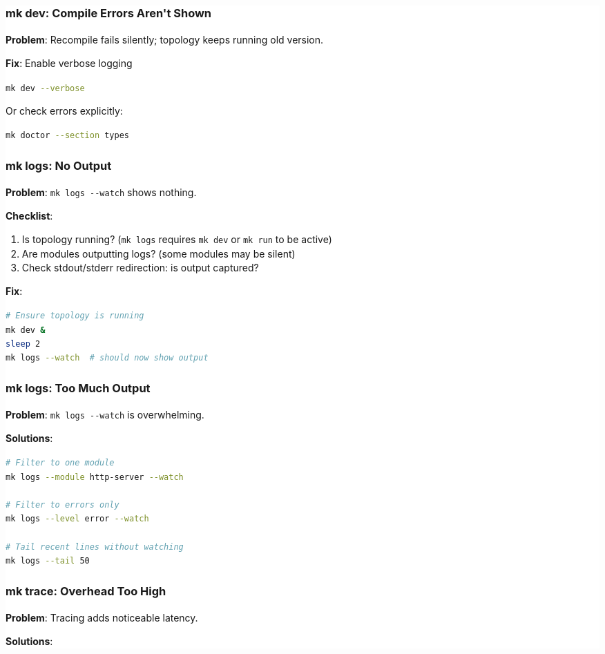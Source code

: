 ### mk dev: Compile Errors Aren't Shown

**Problem**: Recompile fails silently; topology keeps running old version.

**Fix**: Enable verbose logging

```bash
mk dev --verbose
```

Or check errors explicitly:

```bash
mk doctor --section types
```

### mk logs: No Output

**Problem**: `mk logs --watch` shows nothing.

**Checklist**:

1. Is topology running? (`mk logs` requires `mk dev` or `mk run` to be active)
2. Are modules outputting logs? (some modules may be silent)
3. Check stdout/stderr redirection: is output captured?

**Fix**:

```bash
# Ensure topology is running
mk dev &
sleep 2
mk logs --watch  # should now show output
```

### mk logs: Too Much Output

**Problem**: `mk logs --watch` is overwhelming.

**Solutions**:

```bash
# Filter to one module
mk logs --module http-server --watch

# Filter to errors only
mk logs --level error --watch

# Tail recent lines without watching
mk logs --tail 50
```

### mk trace: Overhead Too High

**Problem**: Tracing adds noticeable latency.

**Solutions**:
